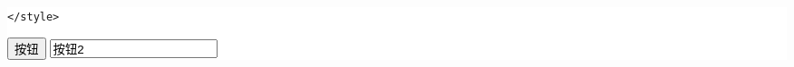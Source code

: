     </style>
</head>
<body>
    <!-- 动画库  Animate.css -->
    <!-- jquery使用
    1.下载（固定同一个版本）min.js (压缩版)        .js (非压缩版)
    2.引入到html文件    使用script(src属性    写路径)标签 位置:bdy内部最后面
    3.使用     在script标签中使用 但这个标签和引入标签不相同 -->
    <!-- <input type="" name=""> -->
    <div class="box"></div>
    <input type="button" class="button" value="按钮">
    <input type="button2" class="button2" value="按钮2">
    <script src="js/jquery-3.2.1.min.js"></script>
    <script>
        // js代码    jquer 1.选择器    2.方法(.xxx())    3.事件 .事件名(function(){})
        
        // $('css选择器')
        // 点击button 让box变色
        // 1.找到button
        // 2.给button绑定点击事件        .click(function()){要做的事}
        // 3.找到box  变色

       js代码：严格区分大小写        非js语法要用""或''包裹(字符串)        数字可以直接写
        属性选择器：例如：input[type=button]
        选择器  xxx:eq(n)   选择所有xxx中下标为n的那个(下标从0开始)
        选择器  xxx:first    选择xxx中的第一个
        .css( )    改变样式
        .attr( )    改变或者获取属性    .attr('属性名'，'属性值')
        $(this)    触发事件的这个元素   例如：
    <img src="images/gracetan_01.jpg">
    <input type="button" class="button" value="1" title="images/gracetan_01.jpg">
    <input type="button" class="button" value="2" title="images/gracetan_02.jpg">
    <input type="button" class="button" value="3" title="images/gracetan_03.jpg">
    <input type="button" class="button" value="4" title="images/gracetan_04.jpg">
    <input type="button" class="button" value="5" title="images/gracetan_05.jpg">    
    <script src="js/jquery-3.2.1.min.js"></script>
    <script>
        $(".button").click(function(){
            $("img").attr("src",$(this).attr("title"))
        })
检查
$(".button").click(function(){
            // $("img").attr("src",$(this).attr("title"))
            alert($(this).attr("title"))
        })

或者

        $(".button").click(function(){
            $(".box").css({"width":"300px","height":"300px"})
        })
        $(".button2").click(function(){
            $(".box").css({"width":"200px","height":"200px"})
        })
        $(".button1").click(function(){
            $("img").attr("src","images/gracetan_01.jpg")
        })
    </script>
</body>
</html>
